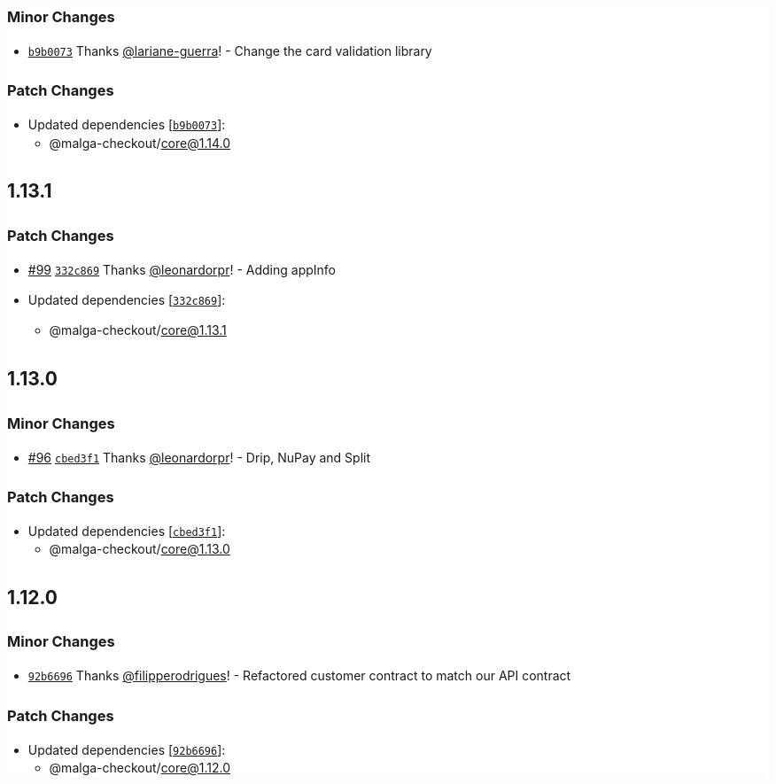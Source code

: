 ### Minor Changes

- [`b9b0073`](https://github.com/plughacker/malga-checkout/commit/b9b007368f352b73f4979af653404c3ac2916ea6) Thanks [@lariane-guerra](https://github.com/lariane-guerra)! - Change the card validation library

### Patch Changes

- Updated dependencies [[`b9b0073`](https://github.com/plughacker/malga-checkout/commit/b9b007368f352b73f4979af653404c3ac2916ea6)]:
  - @malga-checkout/core@1.14.0

## 1.13.1

### Patch Changes

- [#99](https://github.com/plughacker/malga-checkout/pull/99) [`332c869`](https://github.com/plughacker/malga-checkout/commit/332c86919b3d0de29812be15f20e33b6b62b0399) Thanks [@leonardorpr](https://github.com/leonardorpr)! - Adding appInfo

- Updated dependencies [[`332c869`](https://github.com/plughacker/malga-checkout/commit/332c86919b3d0de29812be15f20e33b6b62b0399)]:
  - @malga-checkout/core@1.13.1

## 1.13.0

### Minor Changes

- [#96](https://github.com/plughacker/malga-checkout/pull/96) [`cbed3f1`](https://github.com/plughacker/malga-checkout/commit/cbed3f1b0f7f052a0ddf3ea43d98cb0cf3d292e4) Thanks [@leonardorpr](https://github.com/leonardorpr)! - Drip, NuPay and Split

### Patch Changes

- Updated dependencies [[`cbed3f1`](https://github.com/plughacker/malga-checkout/commit/cbed3f1b0f7f052a0ddf3ea43d98cb0cf3d292e4)]:
  - @malga-checkout/core@1.13.0

## 1.12.0

### Minor Changes

- [`92b6696`](https://github.com/plughacker/malga-checkout/commit/92b66968f56ab73750e5d7b979fe1987568212b2) Thanks [@filipperodrigues](https://github.com/filipperodrigues)! - Refactored customer contract to match our API contract

### Patch Changes

- Updated dependencies [[`92b6696`](https://github.com/plughacker/malga-checkout/commit/92b66968f56ab73750e5d7b979fe1987568212b2)]:
  - @malga-checkout/core@1.12.0
